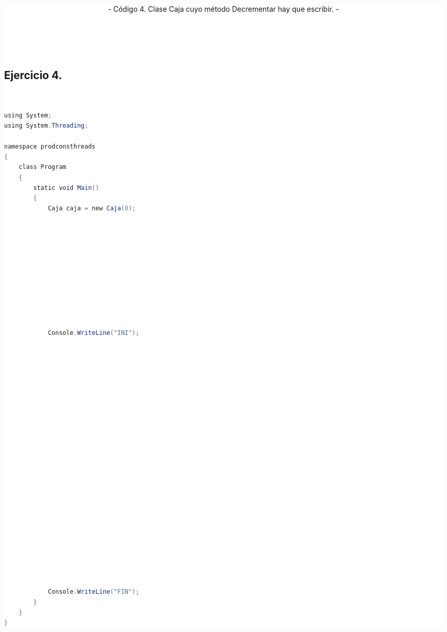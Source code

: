 <p style="text-align: center;">
- Código 4.  Clase Caja cuyo método Decrementar hay que escribir. -
</p>
<br>

<br>
<br>

## Ejercicio 4.

<br>


```csharp
using System;
using System.Threading;

namespace prodconsthreads
{
    class Program
    {
        static void Main()
        {
            Caja caja = new Caja(0);











            Console.WriteLine("INI");
























            Console.WriteLine("FIN");
        }
    }
}
```
